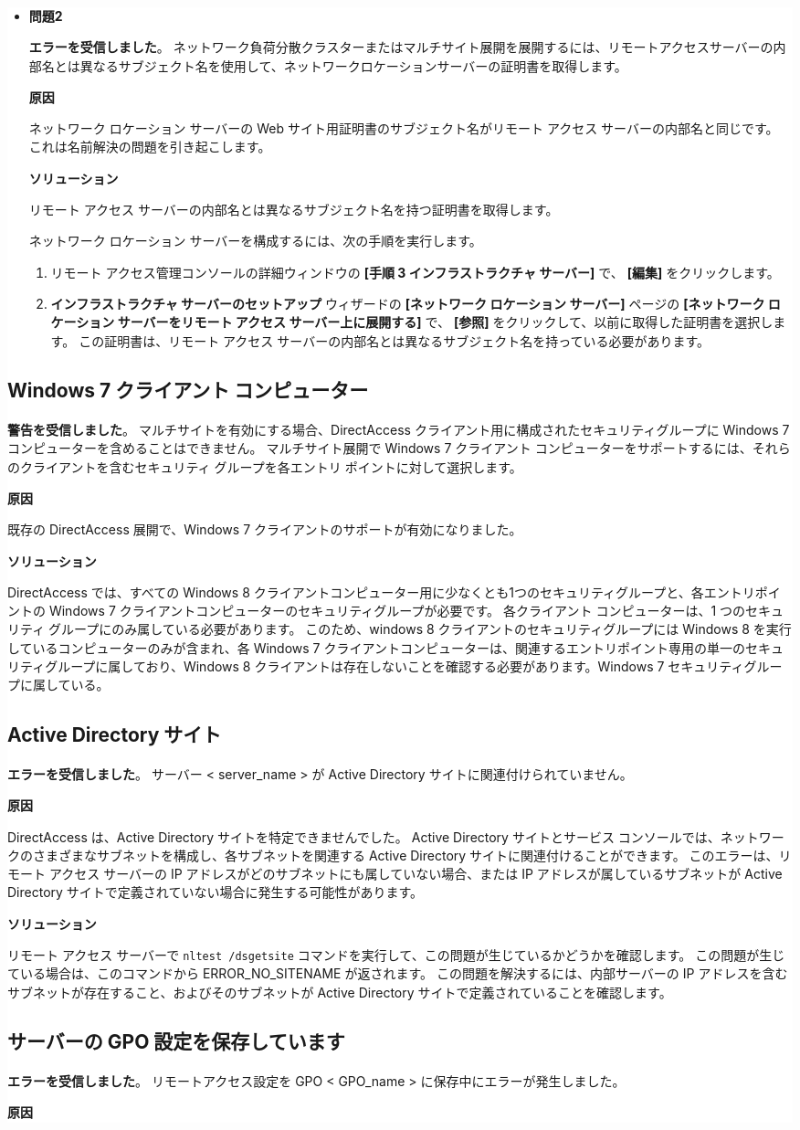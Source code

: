 -   **問題2**  
  
    **エラーを受信しました**。 ネットワーク負荷分散クラスターまたはマルチサイト展開を展開するには、リモートアクセスサーバーの内部名とは異なるサブジェクト名を使用して、ネットワークロケーションサーバーの証明書を取得します。  
  
    **原因**  
  
    ネットワーク ロケーション サーバーの Web サイト用証明書のサブジェクト名がリモート アクセス サーバーの内部名と同じです。 これは名前解決の問題を引き起こします。  
  
    **ソリューション**  
  
    リモート アクセス サーバーの内部名とは異なるサブジェクト名を持つ証明書を取得します。  
  
    ネットワーク ロケーション サーバーを構成するには、次の手順を実行します。  
  
    1.  リモート アクセス管理コンソールの詳細ウィンドウの **[手順 3 インフラストラクチャ サーバー]** で、 **[編集]** をクリックします。  
  
    2.  **インフラストラクチャ サーバーのセットアップ** ウィザードの **[ネットワーク ロケーション サーバー]** ページの **[ネットワーク ロケーション サーバーをリモート アクセス サーバー上に展開する]** で、 **[参照]** をクリックして、以前に取得した証明書を選択します。 この証明書は、リモート アクセス サーバーの内部名とは異なるサブジェクト名を持っている必要があります。  
  
## <a name="windows-7-client-computers"></a>Windows 7 クライアント コンピューター  
**警告を受信しました**。 マルチサイトを有効にする場合、DirectAccess クライアント用に構成されたセキュリティグループに Windows 7 コンピューターを含めることはできません。 マルチサイト展開で Windows 7 クライアント コンピューターをサポートするには、それらのクライアントを含むセキュリティ グループを各エントリ ポイントに対して選択します。  
  
**原因**  
  
既存の DirectAccess 展開で、Windows 7 クライアントのサポートが有効になりました。  
  
**ソリューション**  
  
DirectAccess では、すべての Windows 8 クライアントコンピューター用に少なくとも1つのセキュリティグループと、各エントリポイントの Windows 7 クライアントコンピューターのセキュリティグループが必要です。 各クライアント コンピューターは、1 つのセキュリティ グループにのみ属している必要があります。 このため、windows 8 クライアントのセキュリティグループには Windows 8 を実行しているコンピューターのみが含まれ、各 Windows 7 クライアントコンピューターは、関連するエントリポイント専用の単一のセキュリティグループに属しており、Windows 8 クライアントは存在しないことを確認する必要があります。Windows 7 セキュリティグループに属している。  
  
## <a name="active-directory-site"></a>Active Directory サイト  
**エラーを受信しました**。 サーバー < server_name > が Active Directory サイトに関連付けられていません。  
  
**原因**  
  
DirectAccess は、Active Directory サイトを特定できませんでした。 Active Directory サイトとサービス コンソールでは、ネットワークのさまざまなサブネットを構成し、各サブネットを関連する Active Directory サイトに関連付けることができます。 このエラーは、リモート アクセス サーバーの IP アドレスがどのサブネットにも属していない場合、または IP アドレスが属しているサブネットが Active Directory サイトで定義されていない場合に発生する可能性があります。  
  
**ソリューション**  
  
リモート アクセス サーバーで `nltest /dsgetsite` コマンドを実行して、この問題が生じているかどうかを確認します。 この問題が生じている場合は、このコマンドから ERROR_NO_SITENAME が返されます。 この問題を解決するには、内部サーバーの IP アドレスを含むサブネットが存在すること、およびそのサブネットが Active Directory サイトで定義されていることを確認します。  
  
## <a name="saving-server-gpo-settings"></a><a name="SaveGPOSettings"></a>サーバーの GPO 設定を保存しています  
**エラーを受信しました**。 リモートアクセス設定を GPO < GPO_name > に保存中にエラーが発生しました。  
  
**原因**  
  